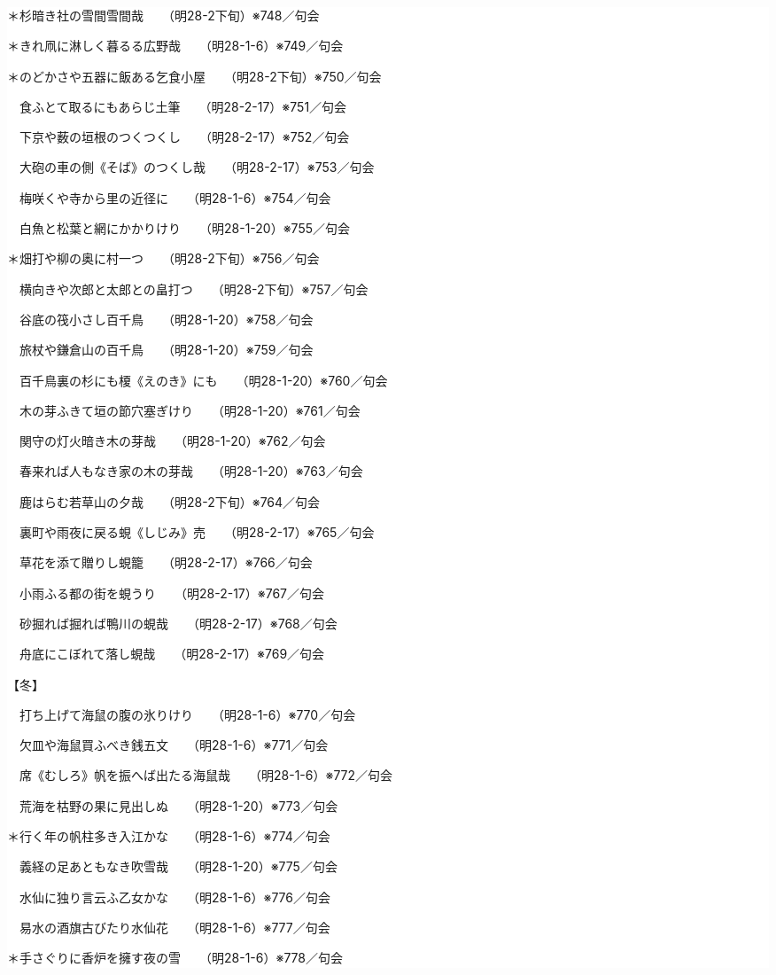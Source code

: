 ＊杉暗き社の雪間雪間哉　　（明28-2下旬）※748／句会

＊きれ凧に淋しく暮るる広野哉　　（明28-1-6）※749／句会

＊のどかさや五器に飯ある乞食小屋　　（明28-2下旬）※750／句会

　食ふとて取るにもあらじ土筆　　（明28-2-17）※751／句会

　下京や薮の垣根のつくつくし　　（明28-2-17）※752／句会

　大砲の車の側《そば》のつくし哉　　（明28-2-17）※753／句会

　梅咲くや寺から里の近径に　　（明28-1-6）※754／句会

　白魚と松葉と網にかかりけり　　（明28-1-20）※755／句会

＊畑打や柳の奥に村一つ　　（明28-2下旬）※756／句会

　横向きや次郎と太郎との畠打つ　　（明28-2下旬）※757／句会

　谷底の筏小さし百千鳥　　（明28-1-20）※758／句会

　旅杖や鎌倉山の百千鳥　　（明28-1-20）※759／句会

　百千鳥裏の杉にも榎《えのき》にも　　（明28-1-20）※760／句会

　木の芽ふきて垣の節穴塞ぎけり　　（明28-1-20）※761／句会

　関守の灯火暗き木の芽哉　　（明28-1-20）※762／句会

　春来れば人もなき家の木の芽哉　　（明28-1-20）※763／句会

　鹿はらむ若草山の夕哉　　（明28-2下旬）※764／句会

　裏町や雨夜に戻る蜆《しじみ》売　　（明28-2-17）※765／句会

　草花を添て贈りし蜆籠　　（明28-2-17）※766／句会

　小雨ふる都の街を蜆うり　　（明28-2-17）※767／句会

　砂掘れば掘れば鴨川の蜆哉　　（明28-2-17）※768／句会

　舟底にこぼれて落し蜆哉　　（明28-2-17）※769／句会



【冬】

　打ち上げて海鼠の腹の氷りけり　　（明28-1-6）※770／句会

　欠皿や海鼠買ふべき銭五文　　（明28-1-6）※771／句会

　席《むしろ》帆を振へば出たる海鼠哉　　（明28-1-6）※772／句会

　荒海を枯野の果に見出しぬ　　（明28-1-20）※773／句会

＊行く年の帆柱多き入江かな　　（明28-1-6）※774／句会

　義経の足あともなき吹雪哉　　（明28-1-20）※775／句会

　水仙に独り言云ふ乙女かな　　（明28-1-6）※776／句会

　易水の酒旗古びたり水仙花　　（明28-1-6）※777／句会

＊手さぐりに香炉を擁す夜の雪　　（明28-1-6）※778／句会
